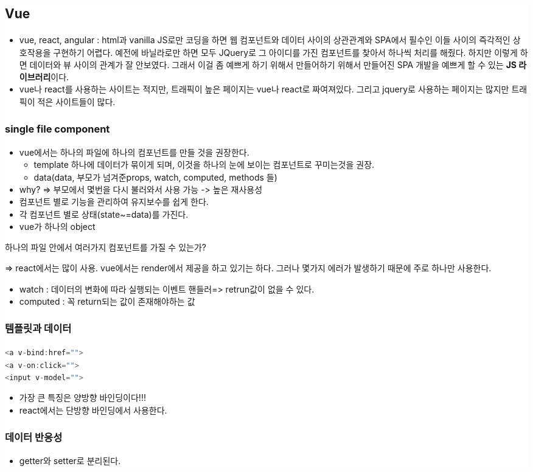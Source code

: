 







## Vue

+ vue, react, angular : html과 vanilla JS로만 코딩을 하면 웹 컴포넌트와 데이터 사이의 상관관계와 SPA에서 필수인 이들 사이의 즉각적인 상호작용을 구현하기 어렵다. 예전에 바닐라로만 하면 모두 JQuery로 그 아이디를 가진 컴포넌트를 찾아서 하나씩 처리를 해줬다. 하지만 이렇게 하면 데이터와 뷰 사이의 관계가 잘 안보였다. 그래서 이걸 좀 예쁘게 하기 위해서 만들어하기 위해서 만들어진 SPA 개발을 예쁘게 할 수 있는 **JS 라이브러리**이다.
+ vue나 react를 사용하는 사이트는 적지만, 트래픽이 높은 페이지는 vue나 react로 짜여져있다. 그리고 jquery로 사용하는 페이지는 많지만 트래픽이 적은 사이트들이 많다.



### single file component

+ vue에서는 하나의 파일에 하나의 컴포넌트를 만들 것을 권장한다.
  + template 하나에 데이터가 묶이게 되며, 이것을 하나의 눈에 보이는 컴포넌트로 꾸미는것을 권장.
  + data(data, 부모가 넘겨준props, watch, computed, methods 들)
+ why? => 부모에서 몇번을 다시 불러와서 사용 가능 -> 높은 재사용성
+ 컴포넌트 별로 기능을 관리하여 유지보수를 쉽게 한다.
+ 각 컴포넌트 별로 상태(state~=data)를 가진다.
+ vue가 하나의 object



하나의 파일 안에서 여러가지 컴포넌트를 가질 수 있는가?

=> react에서는 많이 사용. vue에서는  render에서 제공을 하고 있기는 하다. 그러나 몇가지 에러가 발생하기 때문에 주로 하나만 사용한다.



+ watch : 데이터의 변화에 따라 실행되는 이벤트 핸들러=> retrun값이 없을 수 있다.
+ computed : 꼭 return되는 값이 존재해야하는 값







### 템플릿과 데이터

```js
<a v-bind:href="">
<a v-on:click="">
<input v-model="">

```

+ 가장 큰 특징은 양방향 바인딩이다!!! 
+ react에서는 단방향 바인딩에서 사용한다.





### 데이터 반응성

+ getter와 setter로 분리된다.

